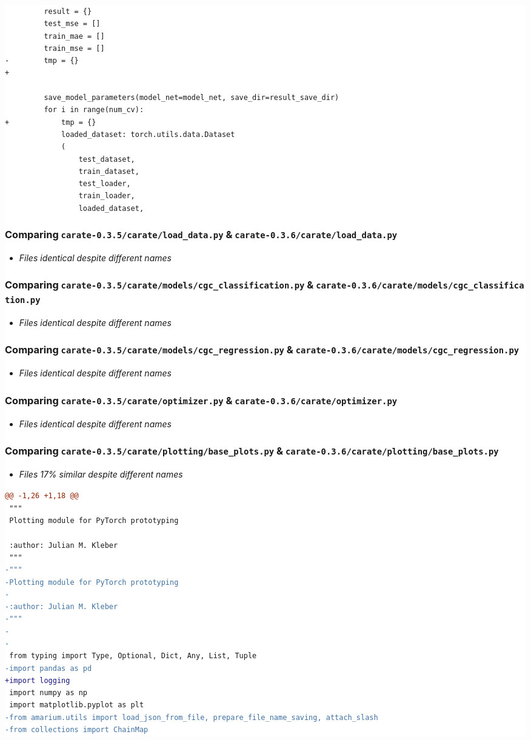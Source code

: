 ```
         result = {}
         test_mse = []
         train_mae = []
         train_mse = []
-        tmp = {}
+        
 
         save_model_parameters(model_net=model_net, save_dir=result_save_dir)
         for i in range(num_cv):
+            tmp = {}
             loaded_dataset: torch.utils.data.Dataset
             (
                 test_dataset,
                 train_dataset,
                 test_loader,
                 train_loader,
                 loaded_dataset,
```

### Comparing `carate-0.3.5/carate/load_data.py` & `carate-0.3.6/carate/load_data.py`

 * *Files identical despite different names*

### Comparing `carate-0.3.5/carate/models/cgc_classification.py` & `carate-0.3.6/carate/models/cgc_classification.py`

 * *Files identical despite different names*

### Comparing `carate-0.3.5/carate/models/cgc_regression.py` & `carate-0.3.6/carate/models/cgc_regression.py`

 * *Files identical despite different names*

### Comparing `carate-0.3.5/carate/optimizer.py` & `carate-0.3.6/carate/optimizer.py`

 * *Files identical despite different names*

### Comparing `carate-0.3.5/carate/plotting/base_plots.py` & `carate-0.3.6/carate/plotting/base_plots.py`

 * *Files 17% similar despite different names*

```diff
@@ -1,26 +1,18 @@
 """
 Plotting module for PyTorch prototyping
 
 :author: Julian M. Kleber
 """
-"""
-Plotting module for PyTorch prototyping
-
-:author: Julian M. Kleber
-"""
-
-
 from typing import Type, Optional, Dict, Any, List, Tuple
-import pandas as pd
+import logging
 import numpy as np
 import matplotlib.pyplot as plt
-from amarium.utils import load_json_from_file, prepare_file_name_saving, attach_slash
-from collections import ChainMap
```